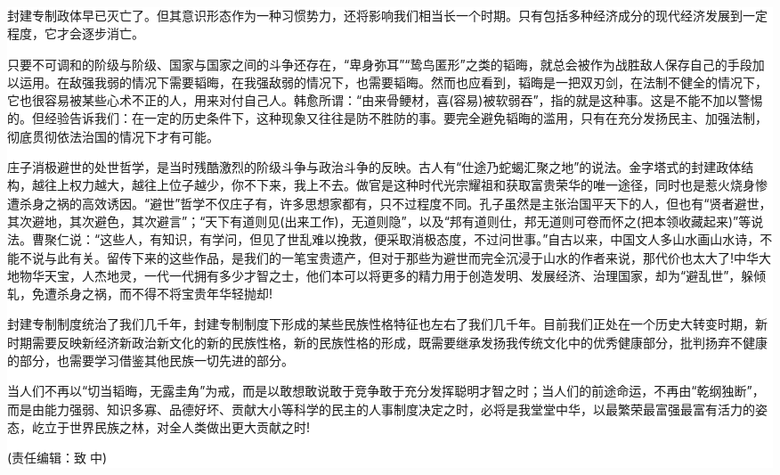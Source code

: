封建专制政体早已灭亡了。但其意识形态作为一种习惯势力，还将影响我们相当长一个时期。只有包括多种经济成分的现代经济发展到一定程度，它才会逐步消亡。


只要不可调和的阶级与阶级、国家与国家之间的斗争还存在，“卑身弥耳”“鸷鸟匿形”之类的韬晦，就总会被作为战胜敌人保存自己的手段加以运用。在敌强我弱的情况下需要韬晦，在我强敌弱的情况下，也需要韬晦。然而也应看到，韬晦是一把双刃剑，在法制不健全的情况下，它也很容易被某些心术不正的人，用来对付自己人。韩愈所谓：“由来骨鲠材，喜(容易)被软弱吞”，指的就是这种事。这是不能不加以警惕的。但经验告诉我们：在一定的历史条件下，这种现象又往往是防不胜防的事。要完全避免韬晦的滥用，只有在充分发扬民主、加强法制，彻底贯彻依法治国的情况下才有可能。


庄子消极避世的处世哲学，是当时残酷激烈的阶级斗争与政治斗争的反映。古人有“仕途乃蛇蝎汇聚之地”的说法。金字塔式的封建政体结构，越往上权力越大，越往上位子越少，你不下来，我上不去。做官是这种时代光宗耀祖和获取富贵荣华的唯一途径，同时也是惹火烧身惨遭杀身之祸的高效诱因。“避世”哲学不仅庄子有，许多思想家都有，只不过程度不同。孔子虽然是主张治国平天下的人，但也有“贤者避世，其次避地，其次避色，其次避言”；“天下有道则见(出来工作)，无道则隐”，以及“邦有道则仕，邦无道则可卷而怀之(把本领收藏起来)”等说法。曹聚仁说：“这些人，有知识，有学问，但见了世乱难以挽救，便采取消极态度，不过问世事。”自古以来，中国文人多山水画山水诗，不能不说与此有关。留传下来的这些作品，是我们的一笔宝贵遗产，但对于那些为避世而完全沉浸于山水的作者来说，那代价也太大了!中华大地物华天宝，人杰地灵，一代一代拥有多少才智之士，他们本可以将更多的精力用于创造发明、发展经济、治理国家，却为“避乱世”，躲倾轧，免遭杀身之祸，而不得不将宝贵年华轻抛却!


封建专制制度统治了我们几千年，封建专制制度下形成的某些民族性格特征也左右了我们几千年。目前我们正处在一个历史大转变时期，新时期需要反映新经济新政治新文化的新的民族性格，新的民族性格的形成，既需要继承发扬我传统文化中的优秀健康部分，批判扬弃不健康的部分，也需要学习借鉴其他民族一切先进的部分。


当人们不再以“切当韬晦，无露圭角”为戒，而是以敢想敢说敢于竞争敢于充分发挥聪明才智之时；当人们的前途命运，不再由“乾纲独断”，而是由能力强弱、知识多寡、品德好坏、贡献大小等科学的民主的人事制度决定之时，必将是我堂堂中华，以最繁荣最富强最富有活力的姿态，屹立于世界民族之林，对全人类做出更大贡献之时!

(责任编辑：致 中)



